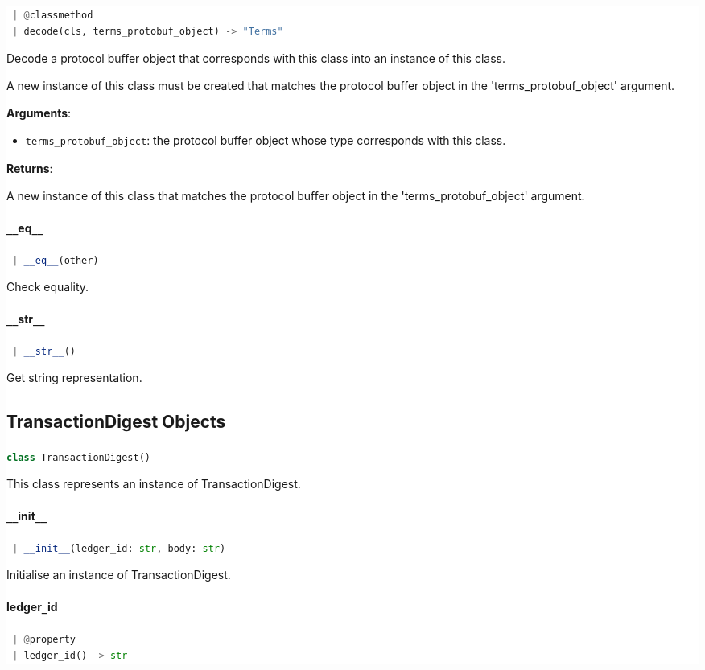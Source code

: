 ```python
 | @classmethod
 | decode(cls, terms_protobuf_object) -> "Terms"
```

Decode a protocol buffer object that corresponds with this class into an instance of this class.

A new instance of this class must be created that matches the protocol buffer object in the 'terms_protobuf_object' argument.

**Arguments**:

- `terms_protobuf_object`: the protocol buffer object whose type corresponds with this class.

**Returns**:

A new instance of this class that matches the protocol buffer object in the 'terms_protobuf_object' argument.

<a name="aea.helpers.transaction.base.Terms.__eq__"></a>
#### `__`eq`__`

```python
 | __eq__(other)
```

Check equality.

<a name="aea.helpers.transaction.base.Terms.__str__"></a>
#### `__`str`__`

```python
 | __str__()
```

Get string representation.

<a name="aea.helpers.transaction.base.TransactionDigest"></a>
## TransactionDigest Objects

```python
class TransactionDigest()
```

This class represents an instance of TransactionDigest.

<a name="aea.helpers.transaction.base.TransactionDigest.__init__"></a>
#### `__`init`__`

```python
 | __init__(ledger_id: str, body: str)
```

Initialise an instance of TransactionDigest.

<a name="aea.helpers.transaction.base.TransactionDigest.ledger_id"></a>
#### ledger`_`id

```python
 | @property
 | ledger_id() -> str
```
